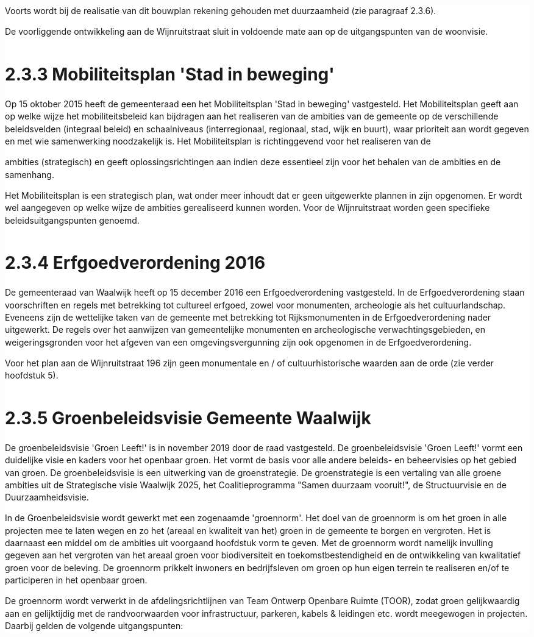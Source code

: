 Voorts wordt bij de realisatie van dit bouwplan rekening gehouden met duurzaamheid (zie paragraaf 2.3.6).

De voorliggende ontwikkeling aan de Wijnruitstraat sluit in voldoende mate aan op de uitgangspunten van de woonvisie.

# **2.3.3 Mobiliteitsplan 'Stad in beweging'**

Op 15 oktober 2015 heeft de gemeenteraad een het Mobiliteitsplan 'Stad in beweging' vastgesteld. Het Mobiliteitsplan geeft aan op welke wijze het mobiliteitsbeleid kan bijdragen aan het realiseren van de ambities van de gemeente op de verschillende beleidsvelden (integraal beleid) en schaalniveaus (interregionaal, regionaal, stad, wijk en buurt), waar prioriteit aan wordt gegeven en met wie samenwerking noodzakelijk is. Het Mobiliteitsplan is richtinggevend voor het realiseren van de

ambities (strategisch) en geeft oplossingsrichtingen aan indien deze essentieel zijn voor het behalen van de ambities en de samenhang.

Het Mobiliteitsplan is een strategisch plan, wat onder meer inhoudt dat er geen uitgewerkte plannen in zijn opgenomen. Er wordt wel aangegeven op welke wijze de ambities gerealiseerd kunnen worden. Voor de Wijnruitstraat worden geen specifieke beleidsuitgangspunten genoemd.

# **2.3.4 Erfgoedverordening 2016**

De gemeenteraad van Waalwijk heeft op 15 december 2016 een Erfgoedverordening vastgesteld. In de Erfgoedverordening staan voorschriften en regels met betrekking tot cultureel erfgoed, zowel voor monumenten, archeologie als het cultuurlandschap. Eveneens zijn de wettelijke taken van de gemeente met betrekking tot Rijksmonumenten in de Erfgoedverordening nader uitgewerkt. De regels over het aanwijzen van gemeentelijke monumenten en archeologische verwachtingsgebieden, en weigeringsgronden voor het afgeven van een omgevingsvergunning zijn ook opgenomen in de Erfgoedverordening.

Voor het plan aan de Wijnruitstraat 196 zijn geen monumentale en / of cultuurhistorische waarden aan de orde (zie verder hoofdstuk 5).

# **2.3.5 Groenbeleidsvisie Gemeente Waalwijk**

De groenbeleidsvisie 'Groen Leeft!' is in november 2019 door de raad vastgesteld. De groenbeleidsvisie 'Groen Leeft!' vormt een duidelijke visie en kaders voor het openbaar groen. Het vormt de basis voor alle andere beleids- en beheervisies op het gebied van groen. De groenbeleidsvisie is een uitwerking van de groenstrategie. De groenstrategie is een vertaling van alle groene ambities uit de Strategische visie Waalwijk 2025, het Coalitieprogramma "Samen duurzaam vooruit!", de Structuurvisie en de Duurzaamheidsvisie.

In de Groenbeleidsvisie wordt gewerkt met een zogenaamde 'groennorm'. Het doel van de groennorm is om het groen in alle projecten mee te laten wegen en zo het (areaal en kwaliteit van het) groen in de gemeente te borgen en vergroten. Het is daarnaast een middel om de ambities uit voorgaand hoofdstuk vorm te geven. Met de groennorm wordt namelijk invulling gegeven aan het vergroten van het areaal groen voor biodiversiteit en toekomstbestendigheid en de ontwikkeling van kwalitatief groen voor de beleving. De groennorm prikkelt inwoners en bedrijfsleven om groen op hun eigen terrein te realiseren en/of te participeren in het openbaar groen.

De groennorm wordt verwerkt in de afdelingsrichtlijnen van Team Ontwerp Openbare Ruimte (TOOR), zodat groen gelijkwaardig aan en gelijktijdig met de randvoorwaarden voor infrastructuur, parkeren, kabels & leidingen etc. wordt meegewogen in projecten. Daarbij gelden de volgende uitgangspunten:
